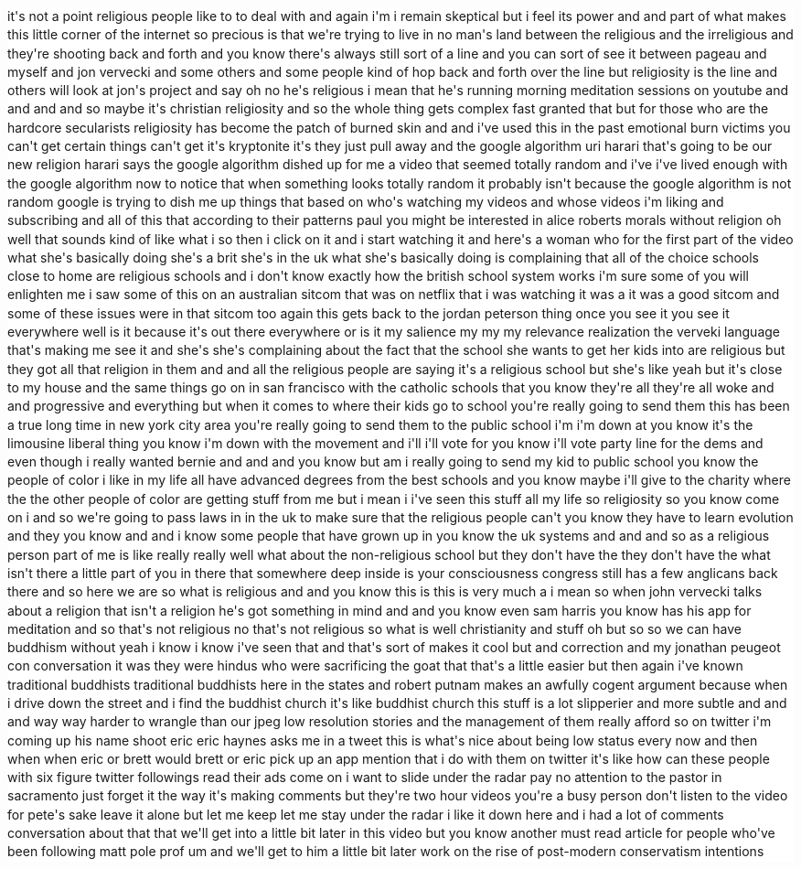 it's not a point religious people like to to deal with and again i'm i remain skeptical but i feel its power and and part of what makes this little corner of the internet so precious is that we're trying to live in no man's land between the religious and the irreligious and they're shooting back and forth and you know there's always still sort of a line and you can sort of see it between pageau and myself and jon vervecki and some others and some people kind of hop back and forth over the line but religiosity is the line and others will look at jon's project and say oh no he's religious i mean that he's running morning meditation sessions on youtube and and and and so maybe it's christian religiosity and so the whole thing gets complex fast granted that but for those who are the hardcore secularists religiosity has become the patch of burned skin and and i've used this in the past emotional burn victims you can't get certain things can't get it's kryptonite it's they just pull away and the google algorithm uri harari that's going to be our new religion harari says the google algorithm dished up for me a video that seemed totally random and i've i've lived enough with the google algorithm now to notice that when something looks totally random it probably isn't because the google algorithm is not random google is trying to dish me up things that based on who's watching my videos and whose videos i'm liking and subscribing and all of this that according to their patterns paul you might be interested in alice roberts morals without religion oh well that sounds kind of like what i so then i click on it and i start watching it and here's a woman who for the first part of the video what she's basically doing she's a brit she's in the uk what she's basically doing is complaining that all of the choice schools close to home are religious schools and i don't know exactly how the british school system works i'm sure some of you will enlighten me i saw some of this on an australian sitcom that was on netflix that i was watching it was a it was a good sitcom and some of these issues were in that sitcom too again this gets back to the jordan peterson thing once you see it you see it everywhere well is it because it's out there everywhere or is it my salience my my my relevance realization the verveki language that's making me see it and she's she's complaining about the fact that the school she wants to get her kids into are religious but they got all that religion in them and and all the religious people are saying it's a religious school but she's like yeah but it's close to my house and the same things go on in san francisco with the catholic schools that you know they're all they're all woke and and progressive and everything but when it comes to where their kids go to school you're really going to send them this has been a true long time in new york city area you're really going to send them to the public school i'm i'm down at you know it's the limousine liberal thing you know i'm down with the movement and i'll i'll vote for you know i'll vote party line for the dems and even though i really wanted bernie and and and you know but am i really going to send my kid to public school you know the people of color i like in my life all have advanced degrees from the best schools and you know maybe i'll give to the charity where the the other people of color are getting stuff from me but i mean i i've seen this stuff all my life so religiosity so you know come on i and so we're going to pass laws in in the uk to make sure that the religious people can't you know they have to learn evolution and they you know and and i know some people that have grown up in you know the uk systems and and and so as a religious person part of me is like really really well what about the non-religious school but they don't have the they don't have the what isn't there a little part of you in there that somewhere deep inside is your consciousness congress still has a few anglicans back there and so here we are so what is religious and and you know this is this is very much a i mean so when john vervecki talks about a religion that isn't a religion he's got something in mind and and you know even sam harris you know has his app for meditation and so that's not religious no that's not religious so what is well christianity and stuff oh but so so we can have buddhism without yeah i know i know i've seen that and that's sort of makes it cool but and correction and my jonathan peugeot con conversation it was they were hindus who were sacrificing the goat that that's a little easier but then again i've known traditional buddhists traditional buddhists here in the states and robert putnam makes an awfully cogent argument because when i drive down the street and i find the buddhist church it's like buddhist church this stuff is a lot slipperier and more subtle and and and way way harder to wrangle than our jpeg low resolution stories and the management of them really afford so on twitter i'm coming up his name shoot eric eric haynes asks me in a tweet this is what's nice about being low status every now and then when when eric or brett would brett or eric pick up an app mention that i do with them on twitter it's like how can these people with six figure twitter followings read their ads come on i want to slide under the radar pay no attention to the pastor in sacramento just forget it the way it's making comments but they're two hour videos you're a busy person don't listen to the video for pete's sake leave it alone but let me keep let me stay under the radar i like it down here and i had a lot of comments conversation about that that we'll get into a little bit later in this video but you know another must read article for people who've been following matt pole prof um and we'll get to him a little bit later work on the rise of post-modern conservatism intentions